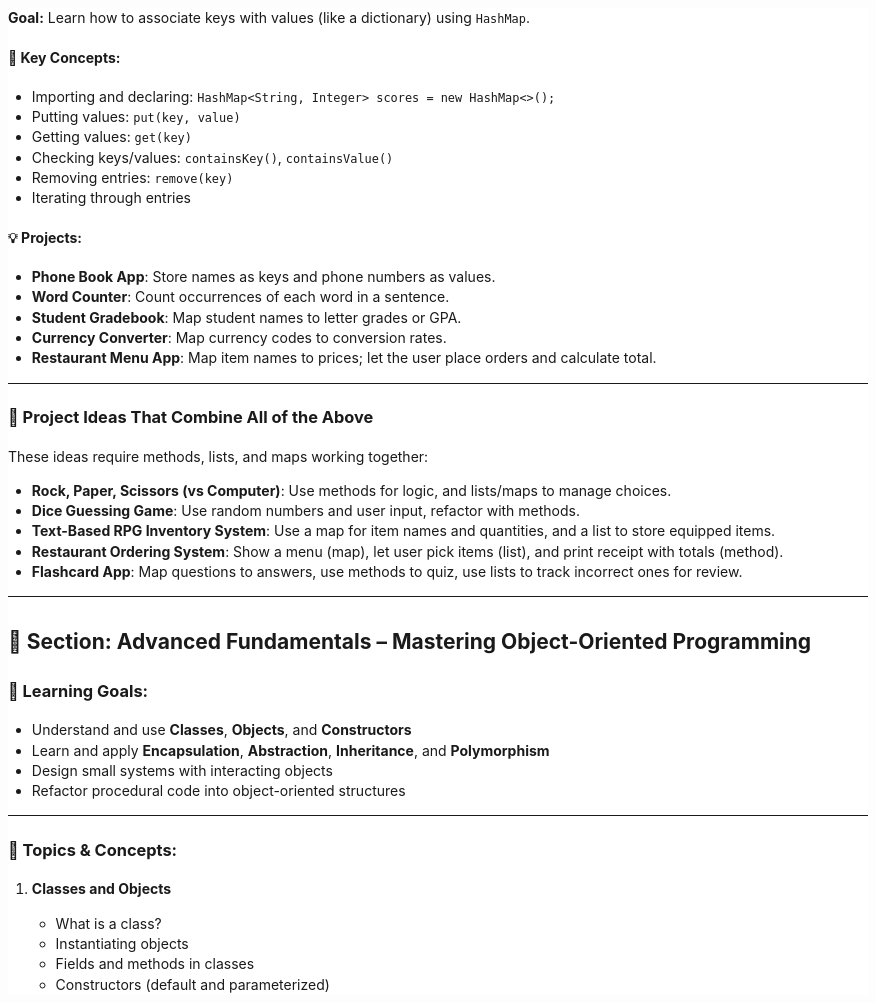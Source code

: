 **Goal:** Learn how to associate keys with values (like a dictionary) using `HashMap`.

#### 🧠 Key Concepts:

* Importing and declaring: `HashMap<String, Integer> scores = new HashMap<>();`
* Putting values: `put(key, value)`
* Getting values: `get(key)`
* Checking keys/values: `containsKey()`, `containsValue()`
* Removing entries: `remove(key)`
* Iterating through entries

#### 💡 Projects:

* **Phone Book App**: Store names as keys and phone numbers as values.
* **Word Counter**: Count occurrences of each word in a sentence.
* **Student Gradebook**: Map student names to letter grades or GPA.
* **Currency Converter**: Map currency codes to conversion rates.
* **Restaurant Menu App**: Map item names to prices; let the user place orders and calculate total.

---

### 🧩 Project Ideas That Combine All of the Above

These ideas require methods, lists, and maps working together:

* **Rock, Paper, Scissors (vs Computer)**: Use methods for logic, and lists/maps to manage choices.
* **Dice Guessing Game**: Use random numbers and user input, refactor with methods.
* **Text-Based RPG Inventory System**: Use a map for item names and quantities, and a list to store equipped items.
* **Restaurant Ordering System**: Show a menu (map), let user pick items (list), and print receipt with totals (method).
* **Flashcard App**: Map questions to answers, use methods to quiz, use lists to track incorrect ones for review.

---

## 🔷 Section: Advanced Fundamentals – Mastering Object-Oriented Programming

### 🎯 Learning Goals:

* Understand and use **Classes**, **Objects**, and **Constructors**
* Learn and apply **Encapsulation**, **Abstraction**, **Inheritance**, and **Polymorphism**
* Design small systems with interacting objects
* Refactor procedural code into object-oriented structures

---

### 🧱 Topics & Concepts:

1. **Classes and Objects**

   * What is a class?
   * Instantiating objects
   * Fields and methods in classes
   * Constructors (default and parameterized)
